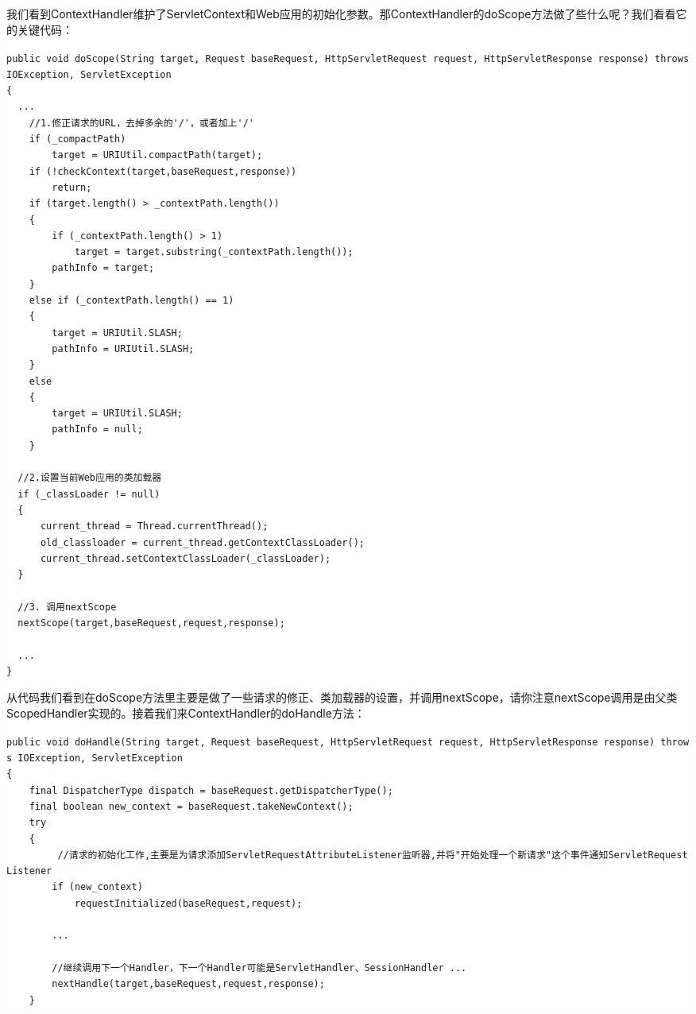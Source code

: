 我们看到ContextHandler维护了ServletContext和Web应用的初始化参数。那ContextHandler的doScope方法做了些什么呢？我们看看它的关键代码：

```
public void doScope(String target, Request baseRequest, HttpServletRequest request, HttpServletResponse response) throws IOException, ServletException
{
  ...
    //1.修正请求的URL，去掉多余的'/'，或者加上'/'
    if (_compactPath)
        target = URIUtil.compactPath(target);
    if (!checkContext(target,baseRequest,response))
        return;
    if (target.length() > _contextPath.length())
    {
        if (_contextPath.length() > 1)
            target = target.substring(_contextPath.length());
        pathInfo = target;
    }
    else if (_contextPath.length() == 1)
    {
        target = URIUtil.SLASH;
        pathInfo = URIUtil.SLASH;
    }
    else
    {
        target = URIUtil.SLASH;
        pathInfo = null;
    }

  //2.设置当前Web应用的类加载器
  if (_classLoader != null)
  {
      current_thread = Thread.currentThread();
      old_classloader = current_thread.getContextClassLoader();
      current_thread.setContextClassLoader(_classLoader);
  }
  
  //3. 调用nextScope
  nextScope(target,baseRequest,request,response);
  
  ...
}
```

从代码我们看到在doScope方法里主要是做了一些请求的修正、类加载器的设置，并调用nextScope，请你注意nextScope调用是由父类ScopedHandler实现的。接着我们来ContextHandler的doHandle方法：

```
public void doHandle(String target, Request baseRequest, HttpServletRequest request, HttpServletResponse response) throws IOException, ServletException
{
    final DispatcherType dispatch = baseRequest.getDispatcherType();
    final boolean new_context = baseRequest.takeNewContext();
    try
    {
         //请求的初始化工作,主要是为请求添加ServletRequestAttributeListener监听器,并将"开始处理一个新请求"这个事件通知ServletRequestListener
        if (new_context)
            requestInitialized(baseRequest,request);

        ...
 
        //继续调用下一个Handler，下一个Handler可能是ServletHandler、SessionHandler ...
        nextHandle(target,baseRequest,request,response);
    }
```